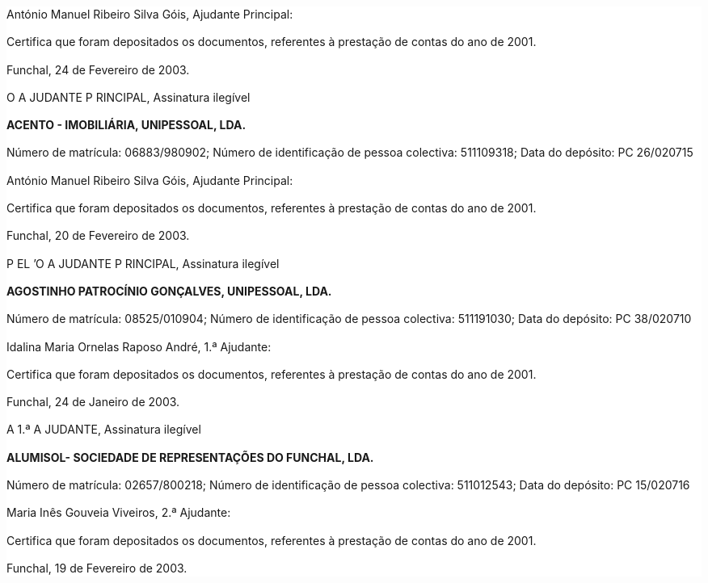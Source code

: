 
António Manuel Ribeiro Silva Góis, Ajudante Principal:


Certifica que foram depositados os documentos, referentes à prestação de contas do ano de 2001.


Funchal, 24 de Fevereiro de 2003.


O A JUDANTE P RINCIPAL, Assinatura ilegível


**ACENTO - IMOBILIÁRIA, UNIPESSOAL, LDA.**


Número de matrícula: 06883/980902;
Número de identificação de pessoa colectiva: 511109318;
Data do depósito: PC 26/020715


António Manuel Ribeiro Silva Góis, Ajudante Principal:


Certifica que foram depositados os documentos, referentes à prestação de contas do ano de 2001.


Funchal, 20 de Fevereiro de 2003.


P EL ’O A JUDANTE P RINCIPAL, Assinatura ilegível


**AGOSTINHO PATROCÍNIO GONÇALVES,
UNIPESSOAL, LDA.**


Número de matrícula: 08525/010904;
Número de identificação de pessoa colectiva: 511191030;
Data do depósito: PC 38/020710


Idalina Maria Ornelas Raposo André, 1.ª Ajudante:


Certifica que foram depositados os documentos, referentes à prestação de contas do ano de 2001.


Funchal, 24 de Janeiro de 2003.


A 1.ª A JUDANTE, Assinatura ilegível


**ALUMISOL- SOCIEDADE DE REPRESENTAÇÕES DO
FUNCHAL, LDA.**


Número de matrícula: 02657/800218;
Número de identificação de pessoa colectiva: 511012543;
Data do depósito: PC 15/020716


Maria Inês Gouveia Viveiros, 2.ª Ajudante:


Certifica que foram depositados os documentos, referentes à prestação de contas do ano de 2001.


Funchal, 19 de Fevereiro de 2003.
